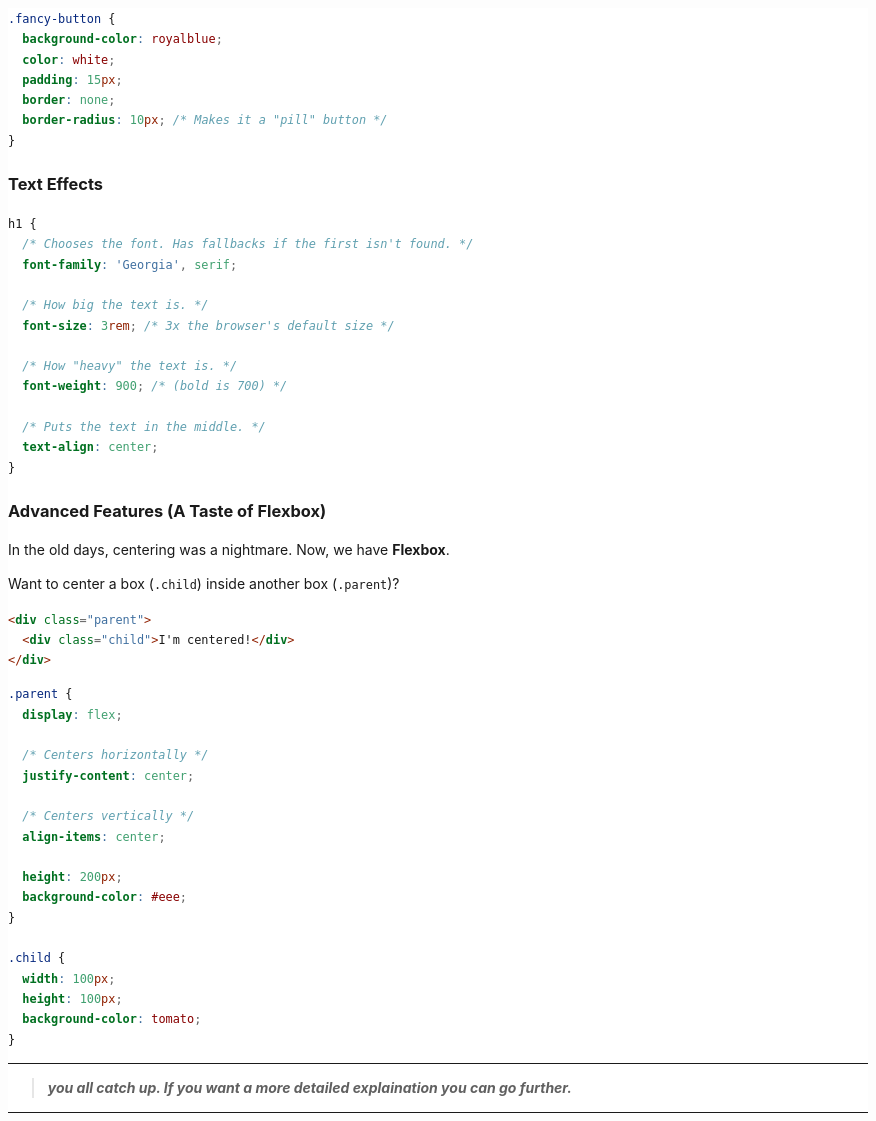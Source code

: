 

```css
.fancy-button {
  background-color: royalblue;
  color: white;
  padding: 15px;
  border: none;
  border-radius: 10px; /* Makes it a "pill" button */
}
```

### Text Effects

```css
h1 {
  /* Chooses the font. Has fallbacks if the first isn't found. */
  font-family: 'Georgia', serif;
  
  /* How big the text is. */
  font-size: 3rem; /* 3x the browser's default size */
  
  /* How "heavy" the text is. */
  font-weight: 900; /* (bold is 700) */
  
  /* Puts the text in the middle. */
  text-align: center;
}
```

### Advanced Features (A Taste of Flexbox)

In the old days, centering was a nightmare. Now, we have **Flexbox**.

Want to center a box (`.child`) inside another box (`.parent`)?

```html
<div class="parent">
  <div class="child">I'm centered!</div>
</div>
```

```css
.parent {
  display: flex;
  
  /* Centers horizontally */
  justify-content: center; 
  
  /* Centers vertically */
  align-items: center; 
  
  height: 200px;
  background-color: #eee;
}

.child {
  width: 100px;
  height: 100px;
  background-color: tomato;
}
```
---
>***you all catch up. If you want a more detailed explaination you can go further.***
---
